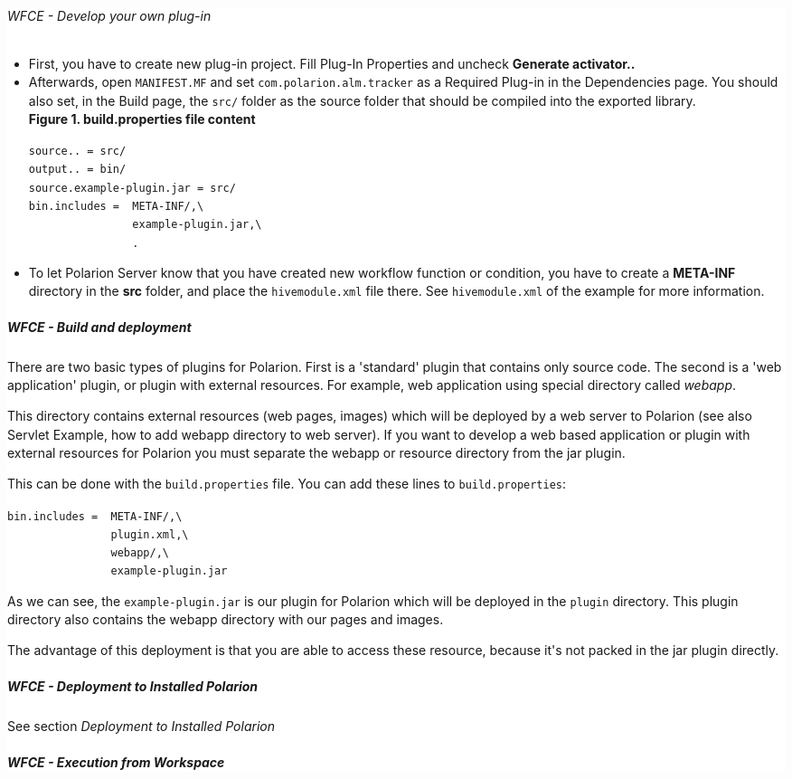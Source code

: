 ###### WFCE - Develop your own plug-in
- First, you have to create new plug-in project. Fill Plug-In Properties and uncheck **Generate activator..**
- Afterwards, open `MANIFEST.MF` and set `com.polarion.alm.tracker` as a Required Plug-in in the Dependencies page. You should also set,
in the Build page, the `src/` folder as the source folder that should be compiled into the exported library.  
	**Figure 1. build.properties file content**
	```
	source.. = src/
	output.. = bin/
	source.example-plugin.jar = src/
	bin.includes =	META-INF/,\
					example-plugin.jar,\
					.
	```
- To let Polarion Server know that you have created new workflow function or condition, you have to create a **META-INF** directory in the **src** folder,
	and place the `hivemodule.xml` file there. See `hivemodule.xml` of the example for more information.

##### WFCE - Build and deployment

There are two basic types of plugins for Polarion. First is a 'standard' plugin that contains only source code. The second is a 'web application' plugin, or
plugin with external resources. For example, web application using special directory called *webapp*.

This directory contains external resources (web pages, images) which will be deployed by a web server to Polarion (see also Servlet Example, how to
add webapp directory to web server). If you want to develop a web based application or plugin with external resources for Polarion you must separate
the webapp or resource directory from the jar plugin.

This can be done with the `build.properties` file. You can add these lines to `build.properties`:
```
bin.includes =	META-INF/,\
				plugin.xml,\
				webapp/,\
				example-plugin.jar
```

As we can see, the `example-plugin.jar` is our plugin for Polarion which will be deployed in the `plugin` directory. This plugin directory also contains
the webapp directory with our pages and images.

The advantage of this deployment is that you are able to access these resource, because it's not packed in the jar plugin directly.

##### WFCE - Deployment to Installed Polarion

See section *Deployment to Installed Polarion*

##### WFCE - Execution from Workspace
